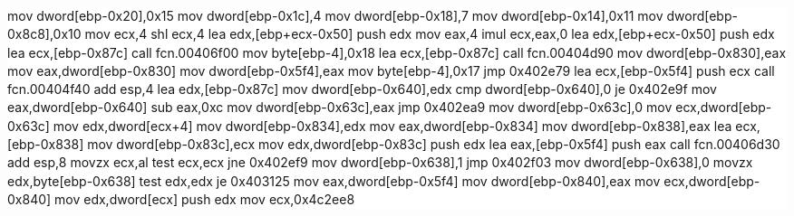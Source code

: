 mov dword[ebp-0x20],0x15
mov dword[ebp-0x1c],4
mov dword[ebp-0x18],7
mov dword[ebp-0x14],0x11
mov dword[ebp-0x8c8],0x10
mov ecx,4
shl ecx,4
lea edx,[ebp+ecx-0x50]
push edx
mov eax,4
imul ecx,eax,0
lea edx,[ebp+ecx-0x50]
push edx
lea ecx,[ebp-0x87c]
call fcn.00406f00
mov byte[ebp-4],0x18
lea ecx,[ebp-0x87c]
call fcn.00404d90
mov dword[ebp-0x830],eax
mov eax,dword[ebp-0x830]
mov dword[ebp-0x5f4],eax
mov byte[ebp-4],0x17
jmp 0x402e79
lea ecx,[ebp-0x5f4]
push ecx
call fcn.00404f40
add esp,4
lea edx,[ebp-0x87c]
mov dword[ebp-0x640],edx
cmp dword[ebp-0x640],0
je 0x402e9f
mov eax,dword[ebp-0x640]
sub eax,0xc
mov dword[ebp-0x63c],eax
jmp 0x402ea9
mov dword[ebp-0x63c],0
mov ecx,dword[ebp-0x63c]
mov edx,dword[ecx+4]
mov dword[ebp-0x834],edx
mov eax,dword[ebp-0x834]
mov dword[ebp-0x838],eax
lea ecx,[ebp-0x838]
mov dword[ebp-0x83c],ecx
mov edx,dword[ebp-0x83c]
push edx
lea eax,[ebp-0x5f4]
push eax
call fcn.00406d30
add esp,8
movzx ecx,al
test ecx,ecx
jne 0x402ef9
mov dword[ebp-0x638],1
jmp 0x402f03
mov dword[ebp-0x638],0
movzx edx,byte[ebp-0x638]
test edx,edx
je 0x403125
mov eax,dword[ebp-0x5f4]
mov dword[ebp-0x840],eax
mov ecx,dword[ebp-0x840]
mov edx,dword[ecx]
push edx
mov ecx,0x4c2ee8

[similar_1_ref]: /report/fcn.00436390@c60344b51fa39a329b92557d24ff7670
[similar_2_ref]: /report/fcn.00435c60@c60344b51fa39a329b92557d24ff7670
[similar_3_ref]: /report/fcn.00502140@c60344b51fa39a329b92557d24ff7670
[similar_4_ref]: /report/fcn.00440260@c60344b51fa39a329b92557d24ff7670
[similar_5_ref]: /report/main@64e5091c15839d4b2093890f73869f28
[virustotal_ref]: https://www.virustotal.com/gui/file/7ef0c54eed4af5adcec09fff427234bc